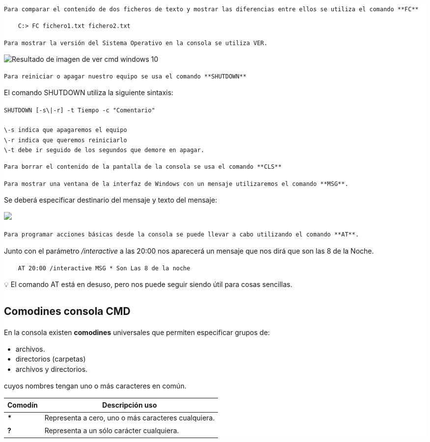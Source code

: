 ```tip
Para comparar el contenido de dos ficheros de texto y mostrar las diferencias entre ellos se utiliza el comando **FC**
```

        C:> FC fichero1.txt fichero2.txt

```tip
Para mostrar la versión del Sistema Operativo en la consola se utiliza VER.
```

![Resultado de imagen de ver cmd windows 10](media/9133176f4ea7ad11941ef7d1fcdaa31c.png)

```
Para reiniciar o apagar nuestro equipo se usa el comando **SHUTDOWN**
```

El comando SHUTDOWN utiliza la siguiente sintaxis:

    SHUTDOWN [-s\|-r] -t Tiempo -c "Comentario"

    \-s indica que apagaremos el equipo
    \-r indica que queremos reiniciarlo
    \-t debe ir seguido de los segundos que demore en apagar.

```tip
Para borrar el contenido de la pantalla de la consola se usa el comando **CLS**
```

```tip
Para mostrar una ventana de la interfaz de Windows con un mensaje utilizaremos el comando **MSG**.
```

Se deberá especificar destinario del mensaje y texto del mensaje:

![](media/b565c8fb26955b9748777998221b8397.png)

```tip
Para programar acciones básicas desde la consola se puede llevar a cabo utilizando el comando **AT**.
```

Junto con el parámetro */interactive* a las 20:00 nos aparecerá un mensaje que nos dirá que son las 8 de la Noche.

        AT 20:00 /interactive MSG * Son Las 8 de la noche


💡 El comando AT está en desuso, pero nos puede seguir siendo útil para cosas sencillas.

## Comodines consola CMD

En la consola existen **comodines** universales que permiten especificar grupos de:

-   archivos.
-   directorios (carpetas)
-   archivos y directorios.

cuyos nombres tengan uno o más caracteres en común.

| **Comodín** | **Descripción uso**                                 |
|-------------|-----------------------------------------------------|
| **\***      | Representa a cero, uno o más caracteres cualquiera. |
| **?**       | Representa a un sólo carácter cualquiera.           |
